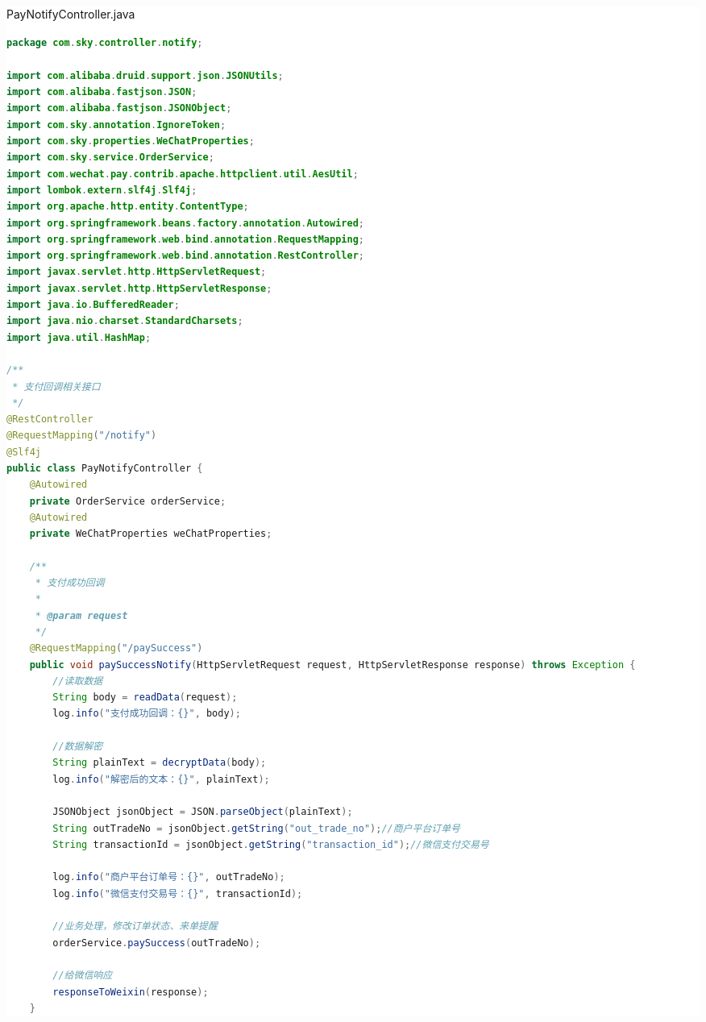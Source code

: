 PayNotifyController.java

```java
package com.sky.controller.notify;

import com.alibaba.druid.support.json.JSONUtils;
import com.alibaba.fastjson.JSON;
import com.alibaba.fastjson.JSONObject;
import com.sky.annotation.IgnoreToken;
import com.sky.properties.WeChatProperties;
import com.sky.service.OrderService;
import com.wechat.pay.contrib.apache.httpclient.util.AesUtil;
import lombok.extern.slf4j.Slf4j;
import org.apache.http.entity.ContentType;
import org.springframework.beans.factory.annotation.Autowired;
import org.springframework.web.bind.annotation.RequestMapping;
import org.springframework.web.bind.annotation.RestController;
import javax.servlet.http.HttpServletRequest;
import javax.servlet.http.HttpServletResponse;
import java.io.BufferedReader;
import java.nio.charset.StandardCharsets;
import java.util.HashMap;

/**
 * 支付回调相关接口
 */
@RestController
@RequestMapping("/notify")
@Slf4j
public class PayNotifyController {
    @Autowired
    private OrderService orderService;
    @Autowired
    private WeChatProperties weChatProperties;

    /**
     * 支付成功回调
     *
     * @param request
     */
    @RequestMapping("/paySuccess")
    public void paySuccessNotify(HttpServletRequest request, HttpServletResponse response) throws Exception {
        //读取数据
        String body = readData(request);
        log.info("支付成功回调：{}", body);

        //数据解密
        String plainText = decryptData(body);
        log.info("解密后的文本：{}", plainText);

        JSONObject jsonObject = JSON.parseObject(plainText);
        String outTradeNo = jsonObject.getString("out_trade_no");//商户平台订单号
        String transactionId = jsonObject.getString("transaction_id");//微信支付交易号

        log.info("商户平台订单号：{}", outTradeNo);
        log.info("微信支付交易号：{}", transactionId);

        //业务处理，修改订单状态、来单提醒
        orderService.paySuccess(outTradeNo);

        //给微信响应
        responseToWeixin(response);
    }
```